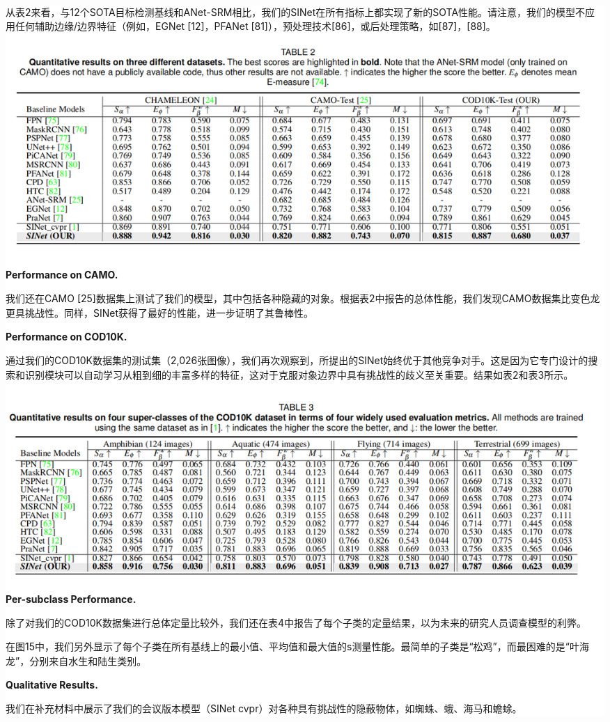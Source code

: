 从表2来看，与12个SOTA目标检测基线和ANet-SRM相比，我们的SINet在所有指标上都实现了新的SOTA性能。请注意，我们的模型不应用任何辅助边缘/边界特征（例如，EGNet [12]，PFANet [81]），预处理技术[86]，或后处理策略，如[87]，[88]。

![image-20221102153607407](image/image-20221102153607407.png)

**Performance on CAMO.**

我们还在CAMO [25]数据集上测试了我们的模型，其中包括各种隐藏的对象。根据表2中报告的总体性能，我们发现CAMO数据集比变色龙更具挑战性。同样，SINet获得了最好的性能，进一步证明了其鲁棒性。

**Performance on COD10K.**

通过我们的COD10K数据集的测试集（2,026张图像），我们再次观察到，所提出的SINet始终优于其他竞争对手。这是因为它专门设计的搜索和识别模块可以自动学习从粗到细的丰富多样的特征，这对于克服对象边界中具有挑战性的歧义至关重要。结果如表2和表3所示。

![image-20221102153920977](image/image-20221102153920977.png)

**Per-subclass Performance.**

除了对我们的COD10K数据集进行总体定量比较外，我们还在表4中报告了每个子类的定量结果，以为未来的研究人员调查模型的利弊。

在图15中，我们另外显示了每个子类在所有基线上的最小值、平均值和最大值的s测量性能。最简单的子类是“松鸡”，而最困难的是“叶海龙”，分别来自水生和陆生类别。

**Qualitative Results.**

我们在补充材料中展示了我们的会议版本模型（SINet cvpr）对各种具有挑战性的隐蔽物体，如蜘蛛、蛾、海马和蟾蜍。
